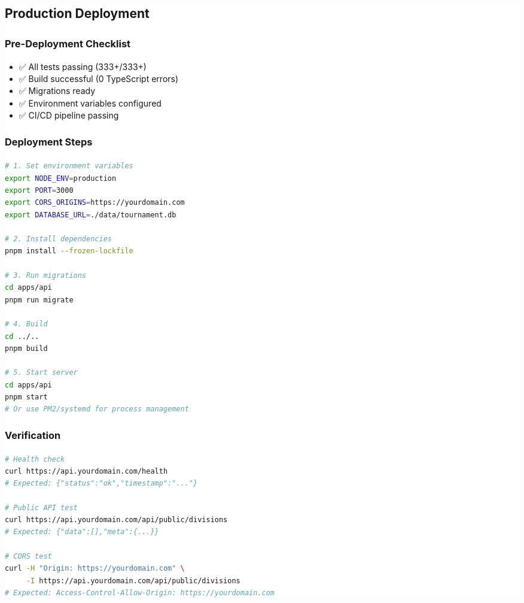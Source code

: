 
## Production Deployment

### Pre-Deployment Checklist

- ✅ All tests passing (333+/333+)
- ✅ Build successful (0 TypeScript errors)
- ✅ Migrations ready
- ✅ Environment variables configured
- ✅ CI/CD pipeline passing

### Deployment Steps

```bash
# 1. Set environment variables
export NODE_ENV=production
export PORT=3000
export CORS_ORIGINS=https://yourdomain.com
export DATABASE_URL=./data/tournament.db

# 2. Install dependencies
pnpm install --frozen-lockfile

# 3. Run migrations
cd apps/api
pnpm run migrate

# 4. Build
cd ../..
pnpm build

# 5. Start server
cd apps/api
pnpm start
# Or use PM2/systemd for process management
```

### Verification

```bash
# Health check
curl https://api.yourdomain.com/health
# Expected: {"status":"ok","timestamp":"..."}

# Public API test
curl https://api.yourdomain.com/api/public/divisions
# Expected: {"data":[],"meta":{...}}

# CORS test
curl -H "Origin: https://yourdomain.com" \
     -I https://api.yourdomain.com/api/public/divisions
# Expected: Access-Control-Allow-Origin: https://yourdomain.com
```
